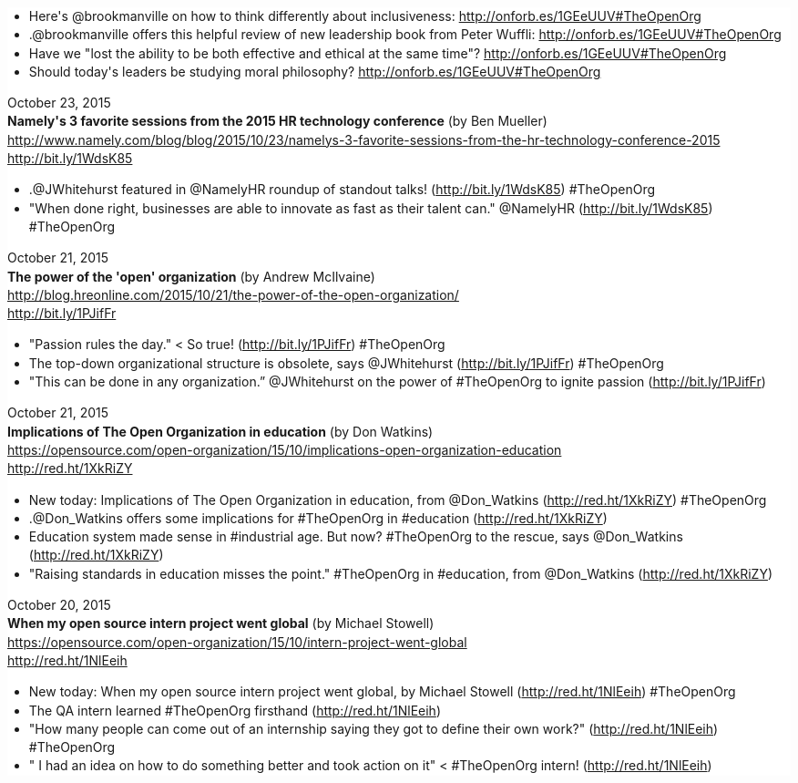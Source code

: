 * Here's @brookmanville on how to think differently about inclusiveness: http://onforb.es/1GEeUUV#TheOpenOrg
* .@brookmanville offers this helpful review of new leadership book from Peter Wuffli: http://onforb.es/1GEeUUV#TheOpenOrg
* Have we "lost the ability to be both effective and ethical at the same time"? http://onforb.es/1GEeUUV#TheOpenOrg
* Should today's leaders be studying moral philosophy? http://onforb.es/1GEeUUV#TheOpenOrg

October 23, 2015  
**Namely's 3 favorite sessions from the 2015 HR technology conference** (by Ben Mueller)  
http://www.namely.com/blog/blog/2015/10/23/namelys-3-favorite-sessions-from-the-hr-technology-conference-2015  
http://bit.ly/1WdsK85  

* .@JWhitehurst featured in @NamelyHR roundup of standout talks! (http://bit.ly/1WdsK85) #TheOpenOrg
* "When done right, businesses are able to innovate as fast as their talent can." @NamelyHR (http://bit.ly/1WdsK85) #TheOpenOrg

October 21, 2015  
**The power of the 'open' organization** (by Andrew McIlvaine)  
http://blog.hreonline.com/2015/10/21/the-power-of-the-open-organization/  
http://bit.ly/1PJifFr  

* "Passion rules the day." < So true! (http://bit.ly/1PJifFr) #TheOpenOrg
* The top-down organizational structure is obsolete, says @JWhitehurst (http://bit.ly/1PJifFr) #TheOpenOrg
* "This can be done in any organization.” @JWhitehurst on the power of #TheOpenOrg to ignite passion (http://bit.ly/1PJifFr)

October 21, 2015  
**Implications of The Open Organization in education** (by Don Watkins)  
https://opensource.com/open-organization/15/10/implications-open-organization-education  
http://red.ht/1XkRiZY  

* New today: Implications of The Open Organization in education, from @Don_Watkins (http://red.ht/1XkRiZY) #TheOpenOrg
* .@Don_Watkins offers some implications for #TheOpenOrg in #education (http://red.ht/1XkRiZY)
* Education system made sense in #industrial age. But now? #TheOpenOrg to the rescue, says @Don_Watkins (http://red.ht/1XkRiZY)
* "Raising standards in education misses the point." #TheOpenOrg in #education, from @Don_Watkins (http://red.ht/1XkRiZY)

October 20, 2015  
**When my open source intern project went global** (by Michael Stowell)  
https://opensource.com/open-organization/15/10/intern-project-went-global  
http://red.ht/1NlEeih

* New today: When my open source intern project went global, by Michael Stowell (http://red.ht/1NlEeih) #TheOpenOrg
* The QA intern learned #TheOpenOrg firsthand (http://red.ht/1NlEeih)
* "How many people can come out of an internship saying they got to define their own work?" (http://red.ht/1NlEeih) #TheOpenOrg
* " I had an idea on how to do something better and took action on it" < #TheOpenOrg intern! (http://red.ht/1NlEeih)
